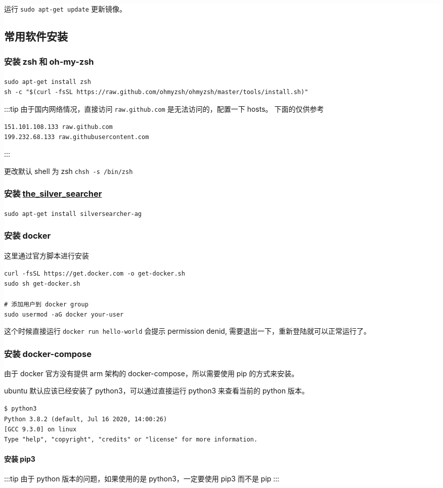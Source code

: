 运行 `sudo apt-get update` 更新镜像。

## 常用软件安装
### 安装 zsh 和 oh-my-zsh
```shell
sudo apt-get install zsh
sh -c "$(curl -fsSL https://raw.github.com/ohmyzsh/ohmyzsh/master/tools/install.sh)"
```
:::tip
由于国内网络情况，直接访问 `raw.github.com` 是无法访问的，配置一下 hosts。
下面的仅供参考
```
151.101.108.133 raw.github.com
199.232.68.133 raw.githubusercontent.com
```
:::

更改默认 shell 为 zsh
`chsh -s /bin/zsh`

### 安装 [the_silver_searcher](https://github.com/ggreer/the_silver_searcher)
```shell
sudo apt-get install silversearcher-ag
```

### 安装 docker
这里通过官方脚本进行安装
```shell
curl -fsSL https://get.docker.com -o get-docker.sh
sudo sh get-docker.sh

# 添加用户到 docker group
sudo usermod -aG docker your-user
```

这个时候直接运行 `docker run hello-world` 会提示 permission denid, 需要退出一下，重新登陆就可以正常运行了。

### 安装 docker-compose
由于 docker 官方没有提供 arm 架构的 docker-compose，所以需要使用 pip 的方式来安装。

ubuntu 默认应该已经安装了 python3，可以通过直接运行 python3 来查看当前的 python 版本。
```shell
$ python3
Python 3.8.2 (default, Jul 16 2020, 14:00:26)
[GCC 9.3.0] on linux
Type "help", "copyright", "credits" or "license" for more information.
```

#### 安装 pip3
:::tip
由于 python 版本的问题，如果使用的是 python3，一定要使用 pip3 而不是 pip
:::
